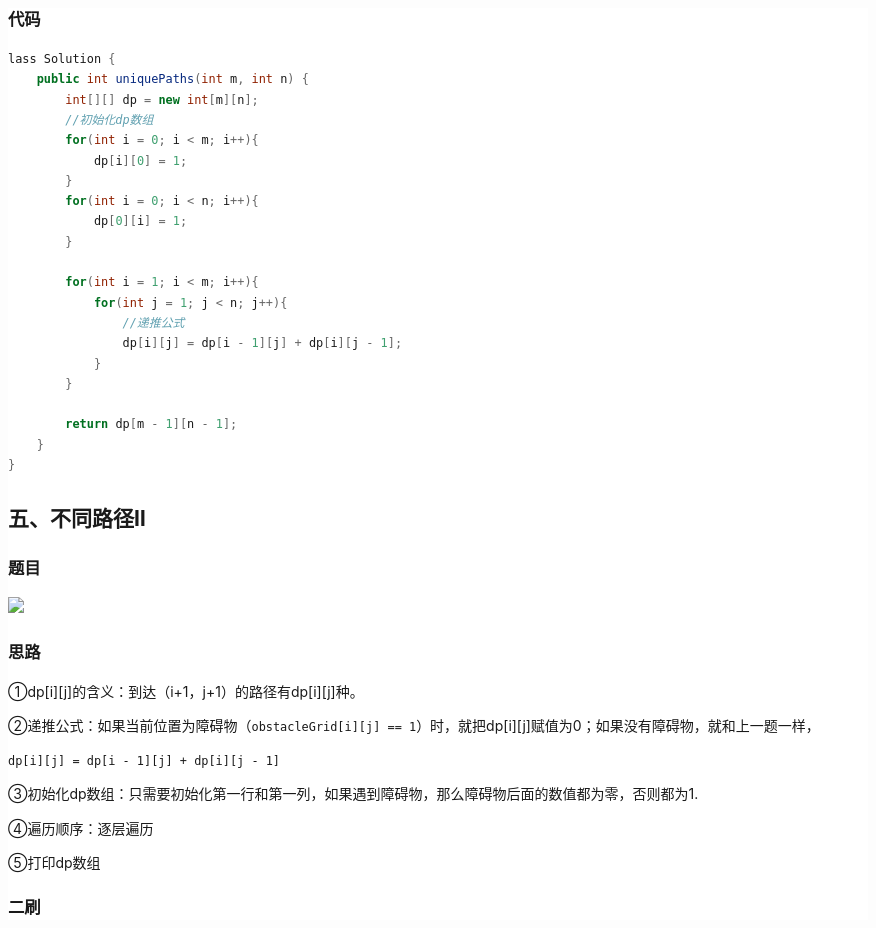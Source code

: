 



### 代码

```java
lass Solution {
    public int uniquePaths(int m, int n) {
        int[][] dp = new int[m][n];
        //初始化dp数组
        for(int i = 0; i < m; i++){
            dp[i][0] = 1;
        }
        for(int i = 0; i < n; i++){
            dp[0][i] = 1;
        }
        
        for(int i = 1; i < m; i++){
            for(int j = 1; j < n; j++){
                //递推公式
                dp[i][j] = dp[i - 1][j] + dp[i][j - 1];
            }
        }

        return dp[m - 1][n - 1];
    }
}
```



## 五、不同路径Ⅱ

### 题目

![](https://raw.githubusercontent.com/vankykoo/javaStudy/main/%E6%95%B0%E6%8D%AE%E7%BB%93%E6%9E%84%E5%AD%A6%E4%B9%A0%E9%A2%98%E7%9B%AE/dp/136.png)



### 思路

①dp\[i][j]的含义：到达（i+1，j+1）的路径有dp\[i][j]种。

②递推公式：如果当前位置为障碍物（`obstacleGrid[i][j] == 1`）时，就把dp\[i][j]赋值为0；如果没有障碍物，就和上一题一样，

`dp[i][j] = dp[i - 1][j] + dp[i][j - 1]`

③初始化dp数组：只需要初始化第一行和第一列，如果遇到障碍物，那么障碍物后面的数值都为零，否则都为1.

④遍历顺序：逐层遍历

⑤打印dp数组



### 二刷
